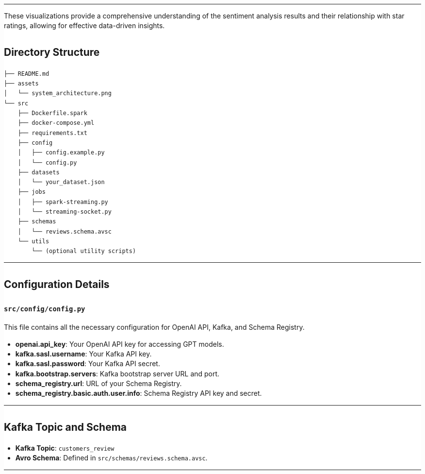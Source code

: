
---

These visualizations provide a comprehensive understanding of the sentiment analysis results and their relationship with star ratings, allowing for effective data-driven insights.

## Directory Structure

```
├── README.md
├── assets
│   └── system_architecture.png
└── src
    ├── Dockerfile.spark
    ├── docker-compose.yml
    ├── requirements.txt
    ├── config
    │   ├── config.example.py
    │   └── config.py
    ├── datasets
    │   └── your_dataset.json
    ├── jobs
    │   ├── spark-streaming.py
    │   └── streaming-socket.py
    ├── schemas
    │   └── reviews.schema.avsc
    └── utils
        └── (optional utility scripts)
```

---

## Configuration Details

### `src/config/config.py`

This file contains all the necessary configuration for OpenAI API, Kafka, and Schema Registry.
- **openai.api_key**: Your OpenAI API key for accessing GPT models.
- **kafka.sasl.username**: Your Kafka API key.
- **kafka.sasl.password**: Your Kafka API secret.
- **kafka.bootstrap.servers**: Kafka bootstrap server URL and port.
- **schema_registry.url**: URL of your Schema Registry.
- **schema_registry.basic.auth.user.info**: Schema Registry API key and secret.

---

## Kafka Topic and Schema

- **Kafka Topic**: `customers_review`
- **Avro Schema**: Defined in `src/schemas/reviews.schema.avsc`.

---
